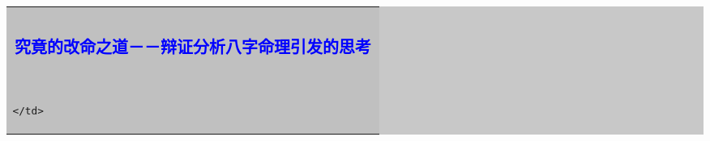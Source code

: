 <html>

<head>
</head>

<body leftMargin="10" topMargin="10" rightMargin="10" bgcolor="#D0D0D0">

<table cellSpacing="7" cellPadding="7" width="100%" border="0" bgColor="#C8C8C8"
style="FONT-SIZE: 15px; line-height: 18px; font-family: Verdana, Arial">
<TBODY>
  <tr>
    <td width="100%" height="55" bgcolor="#C0C0C0"
    style="font-weight: bold; line-height: 55px; color: rgb(0,0,255); font-size: 15pt"><p
    align="center">究竟的改命之道－－辩证分析八字命理引发的思考</td>
  </tr>
  <tr>
    <td bgcolor="#C0C0C0">
    
    
    </td>
  </tr>
  <tr>